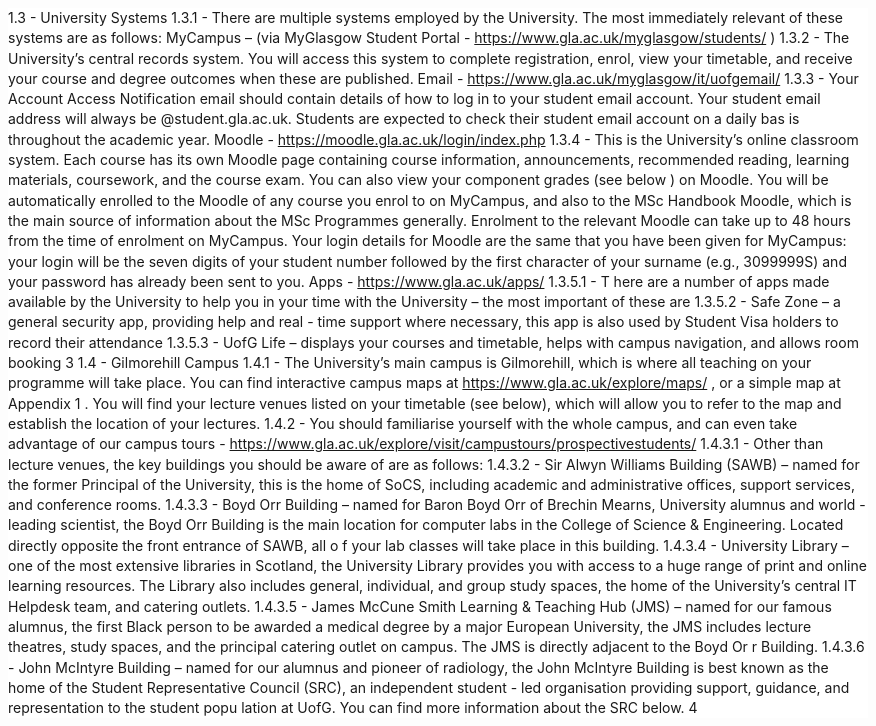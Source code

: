 1.3   -   University Systems  1.3.1   -   There are multiple systems employed by the University. The most immediately  relevant of these systems are as follows:  MyCampus   –   (via MyGlasgow Student Portal   -  https://www.gla.ac.uk/myglasgow/students/ )  1.3.2   -   The University’s central records system. You will access this system to  complete registration, enrol, view your timetable, and receive your course and  degree outcomes when these are published.  Email   -   https://www.gla.ac.uk/myglasgow/it/uofgemail/  1.3.3   -   Your Account Access Notification email should contain details of how to  log in to your student email account. Your student email address will always be  <Your GUID>@student.gla.ac.uk. Students are expected to check their student  email account on a daily bas is throughout the academic year.  Moodle   -   https://moodle.gla.ac.uk/login/index.php  1.3.4   -   This is the University’s online classroom system. Each course has its own  Moodle page containing course information, announcements, recommended  reading, learning materials, coursework, and the course exam. You can also view  your component grades (see below ) on Moodle. You will be automatically enrolled  to the Moodle of any course you enrol to on MyCampus, and also to the MSc  Handbook Moodle, which is the main source of information about the MSc  Programmes generally. Enrolment to the relevant Moodle   can take up to 48 hours  from the time of enrolment on MyCampus.  Your login details for Moodle are the same that you have been given for  MyCampus: your login will be the seven digits of your student number followed by  the first character of your surname (e.g., 3099999S) and your password has  already been sent to you.  Apps   -   https://www.gla.ac.uk/apps/  1.3.5.1   -   T here are a number of apps made available by the University to help you  in your time with the University   –   the most important of these are  1.3.5.2   -   Safe Zone   –   a general security app, providing help and real - time  support where necessary, this app is also used by Student Visa holders to  record their attendance  1.3.5.3   -   UofG Life   –   displays your courses and timetable, helps with campus  navigation, and allows room booking 3
1.4   -   Gilmorehill Campus  1.4.1   -   The University’s main campus is Gilmorehill, which is where all teaching on  your programme will take place. You can find interactive campus maps at  https://www.gla.ac.uk/explore/maps/ ,   or a simple map at Appendix   1 . You will find  your lecture venues listed on your timetable (see below), which will allow you to refer  to the map and establish the location of your lectures.  1.4.2   -   You should familiarise yourself with the whole campus, and can even take  advantage of our campus tours   -  https://www.gla.ac.uk/explore/visit/campustours/prospectivestudents/  1.4.3.1   -   Other than lecture venues, the key buildings you should be aware of are as  follows:  1.4.3.2   -   Sir Alwyn Williams Building (SAWB)   –   named for the former Principal of  the University, this is the home of SoCS, including academic and administrative  offices, support services, and conference rooms.  1.4.3.3   -   Boyd Orr Building   –   named for Baron Boyd Orr of Brechin Mearns,  University alumnus and world - leading scientist, the Boyd Orr Building is the main  location for computer labs in the College of Science & Engineering. Located  directly opposite the front entrance of SAWB, all o f your lab classes will take place  in this building.  1.4.3.4   -   University Library   –   one of the most extensive libraries in Scotland, the  University Library provides you with access to a huge range of print and online  learning resources. The Library also includes general, individual, and group study  spaces, the home of the University’s   central IT Helpdesk team, and catering  outlets.  1.4.3.5   -   James McCune Smith Learning & Teaching Hub (JMS)   –   named for our  famous alumnus, the first Black person to be awarded a medical degree by a  major European University, the JMS includes lecture theatres, study spaces, and  the principal catering outlet on campus. The JMS is directly adjacent to the Boyd  Or r Building.  1.4.3.6   -   John McIntyre Building   –   named for our alumnus and pioneer of radiology,  the John McIntyre Building is best known as the home of the Student  Representative Council (SRC), an independent student - led organisation providing  support, guidance, and representation to the student popu lation at UofG. You can  find more information about the SRC below. 4